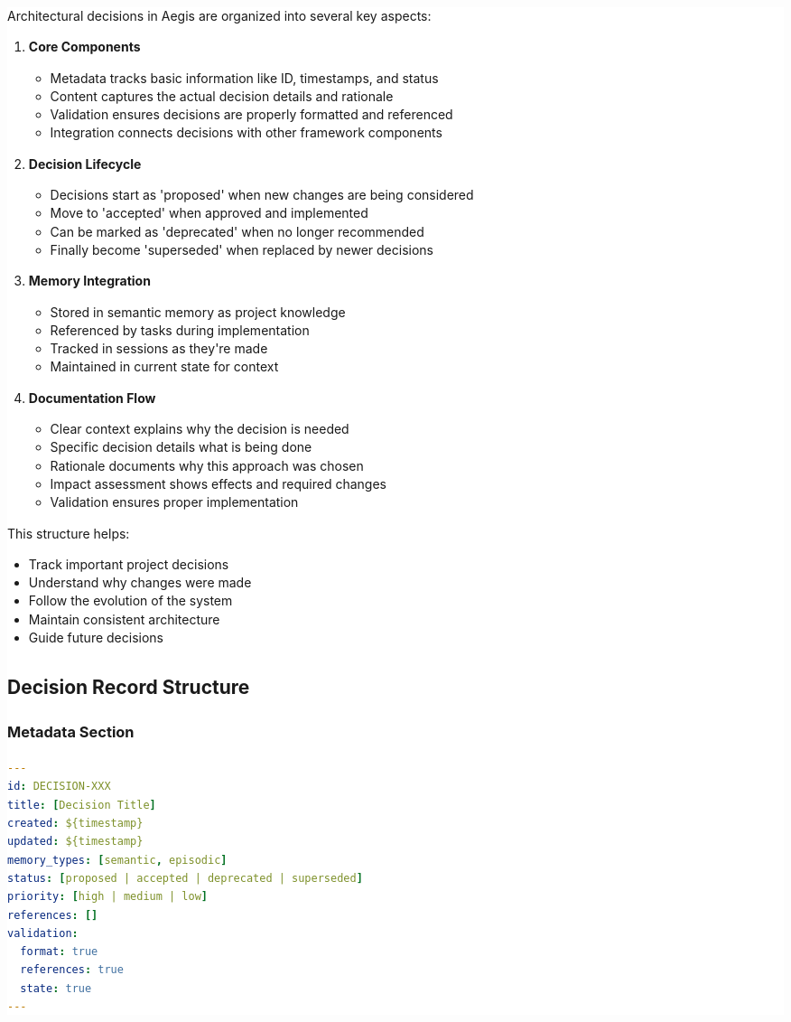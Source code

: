 Architectural decisions in Aegis are organized into several key aspects:

1. **Core Components**
   - Metadata tracks basic information like ID, timestamps, and status
   - Content captures the actual decision details and rationale
   - Validation ensures decisions are properly formatted and referenced
   - Integration connects decisions with other framework components

2. **Decision Lifecycle**
   - Decisions start as 'proposed' when new changes are being considered
   - Move to 'accepted' when approved and implemented
   - Can be marked as 'deprecated' when no longer recommended
   - Finally become 'superseded' when replaced by newer decisions

3. **Memory Integration**
   - Stored in semantic memory as project knowledge
   - Referenced by tasks during implementation
   - Tracked in sessions as they're made
   - Maintained in current state for context

4. **Documentation Flow**
   - Clear context explains why the decision is needed
   - Specific decision details what is being done
   - Rationale documents why this approach was chosen
   - Impact assessment shows effects and required changes
   - Validation ensures proper implementation

This structure helps:
- Track important project decisions
- Understand why changes were made
- Follow the evolution of the system
- Maintain consistent architecture
- Guide future decisions

## Decision Record Structure

### Metadata Section
```yaml
---
id: DECISION-XXX
title: [Decision Title]
created: ${timestamp}
updated: ${timestamp}
memory_types: [semantic, episodic]
status: [proposed | accepted | deprecated | superseded]
priority: [high | medium | low]
references: []
validation:
  format: true
  references: true
  state: true
---
```
